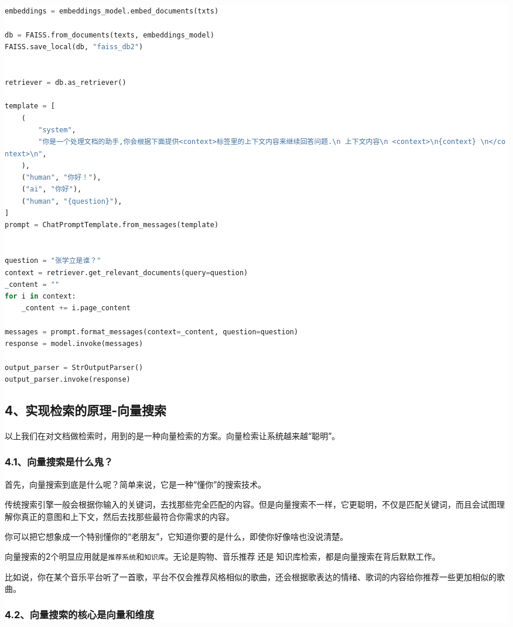 ```Python
embeddings = embeddings_model.embed_documents(txts)

db = FAISS.from_documents(texts, embeddings_model)
FAISS.save_local(db, "faiss_db2")


retriever = db.as_retriever()

template = [
    (
        "system",
        "你是一个处理文档的助手,你会根据下面提供<context>标签里的上下文内容来继续回答问题.\n 上下文内容\n <context>\n{context} \n</context>\n",
    ),
    ("human", "你好！"),
    ("ai", "你好"),
    ("human", "{question}"),
]
prompt = ChatPromptTemplate.from_messages(template)


question = "张学立是谁？"
context = retriever.get_relevant_documents(query=question)
_content = ""
for i in context:
    _content += i.page_content

messages = prompt.format_messages(context=_content, question=question)
response = model.invoke(messages)

output_parser = StrOutputParser()
output_parser.invoke(response)
```



## 4、实现检索的原理-向量搜索

以上我们在对文档做检索时，用到的是一种向量检索的方案。向量检索让系统越来越“聪明”。

### 4.1、向量搜索是什么鬼？

首先，向量搜索到底是什么呢？简单来说，它是一种“懂你”的搜索技术。

传统搜索引擎一般会根据你输入的关键词，去找那些完全匹配的内容。但是向量搜索不一样，它更聪明，不仅是匹配关键词，而且会试图理解你真正的意图和上下文，然后去找那些最符合你需求的内容。

你可以把它想象成一个特别懂你的“老朋友”，它知道你要的是什么，即使你好像啥也没说清楚。

向量搜索的2个明显应用就是`推荐系统`和`知识库`。无论是购物、音乐推荐 还是 知识库检索，都是向量搜索在背后默默工作。

比如说，你在某个音乐平台听了一首歌，平台不仅会推荐风格相似的歌曲，还会根据歌表达的情绪、歌词的内容给你推荐一些更加相似的歌曲。

### 4.2、向量搜索的核心是向量和维度
